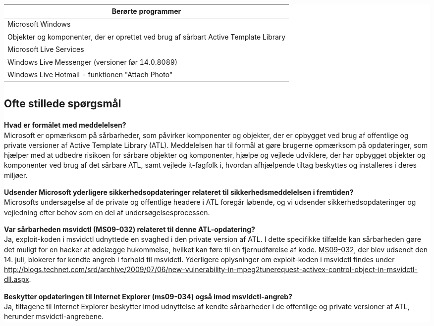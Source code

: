 <table>
<thead>
<tr class="header">
<th>Berørte programmer</th>
</tr>
</thead>
<tbody>
<tr class="odd">
<td>Microsoft Windows</td>
</tr>
<tr class="even">
<td>Objekter og komponenter, der er oprettet ved brug af sårbart Active Template Library</td>
</tr>
<tr class="odd">
<td>Microsoft Live Services</td>
</tr>
<tr class="even">
<td>Windows Live Messenger (versioner før 14.0.8089)</td>
</tr>
<tr class="odd">
<td>Windows Live Hotmail - funktionen &quot;Attach Photo&quot;</td>
</tr>
</tbody>
</table>


## Ofte stillede spørgsmål

**Hvad er formålet med meddelelsen?**  
Microsoft er opmærksom på sårbarheder, som påvirker komponenter og objekter, der er opbygget ved brug af offentlige og private versioner af Active Template Library (ATL). Meddelelsen har til formål at gøre brugerne opmærksom på opdateringer, som hjælper med at udbedre risikoen for sårbare objekter og komponenter, hjælpe og vejlede udviklere, der har opbygget objekter og komponenter ved brug af det sårbare ATL, samt vejlede it-fagfolk i, hvordan afhjælpende tiltag beskyttes og installeres i deres miljøer.

**Udsender Microsoft yderligere sikkerhedsopdateringer relateret til sikkerhedsmeddelelsen i fremtiden?**  
Microsofts undersøgelse af de private og offentlige headere i ATL foregår løbende, og vi udsender sikkerhedsopdateringer og vejledning efter behov som en del af undersøgelsesprocessen.

**Var sårbarheden msvidctl (MS09-032) relateret til denne ATL-opdatering?**  
Ja, exploit-koden i msvidctl udnyttede en svaghed i den private version af ATL. I dette specifikke tilfælde kan sårbarheden gøre det muligt for en hacker at ødelægge hukommelse, hvilket kan føre til en fjernudførelse af kode. [MS09-032](http://technet.microsoft.com/security/bulletin/ms09-032), der blev udsendt den 14. juli, blokerer for kendte angreb i forhold til msvidctl. Yderligere oplysninger om exploit-koden i msvidctl findes under <http://blogs.technet.com/srd/archive/2009/07/06/new-vulnerability-in-mpeg2tunerequest-activex-control-object-in-msvidctl-dll.aspx>.

**Beskytter opdateringen til Internet Explorer (ms09-034) også imod msvidctl-angreb?**  
Ja, tiltagene til Internet Explorer beskytter imod udnyttelse af kendte sårbarheder i de offentlige og private versioner af ATL, herunder msvidctl-angrebene.
